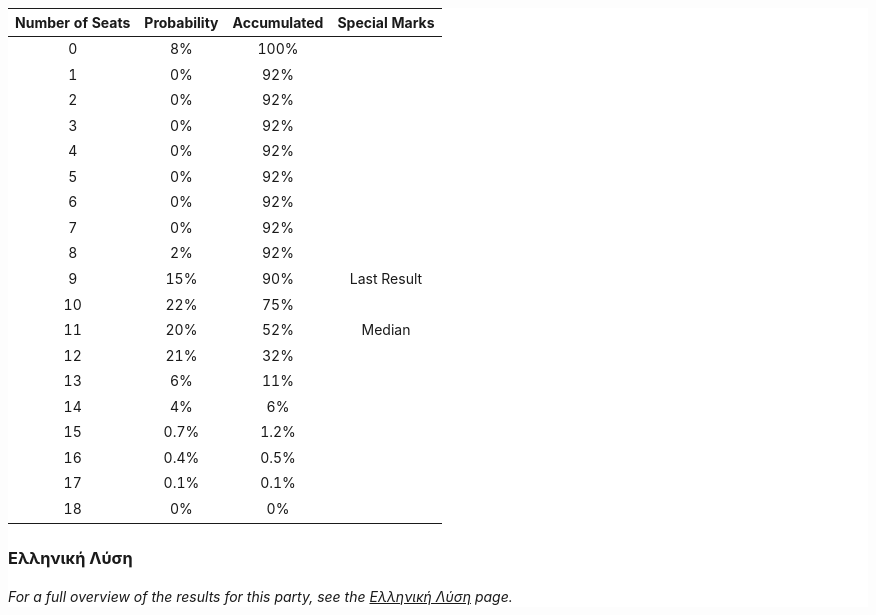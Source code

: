| Number of Seats | Probability | Accumulated | Special Marks |
|:---------------:|:-----------:|:-----------:|:-------------:|
| 0 | 8% | 100% |  |
| 1 | 0% | 92% |  |
| 2 | 0% | 92% |  |
| 3 | 0% | 92% |  |
| 4 | 0% | 92% |  |
| 5 | 0% | 92% |  |
| 6 | 0% | 92% |  |
| 7 | 0% | 92% |  |
| 8 | 2% | 92% |  |
| 9 | 15% | 90% | Last Result |
| 10 | 22% | 75% |  |
| 11 | 20% | 52% | Median |
| 12 | 21% | 32% |  |
| 13 | 6% | 11% |  |
| 14 | 4% | 6% |  |
| 15 | 0.7% | 1.2% |  |
| 16 | 0.4% | 0.5% |  |
| 17 | 0.1% | 0.1% |  |
| 18 | 0% | 0% |  |

### Ελληνική Λύση

*For a full overview of the results for this party, see the [Ελληνική Λύση](party-ελληνικήλύση.html) page.*
